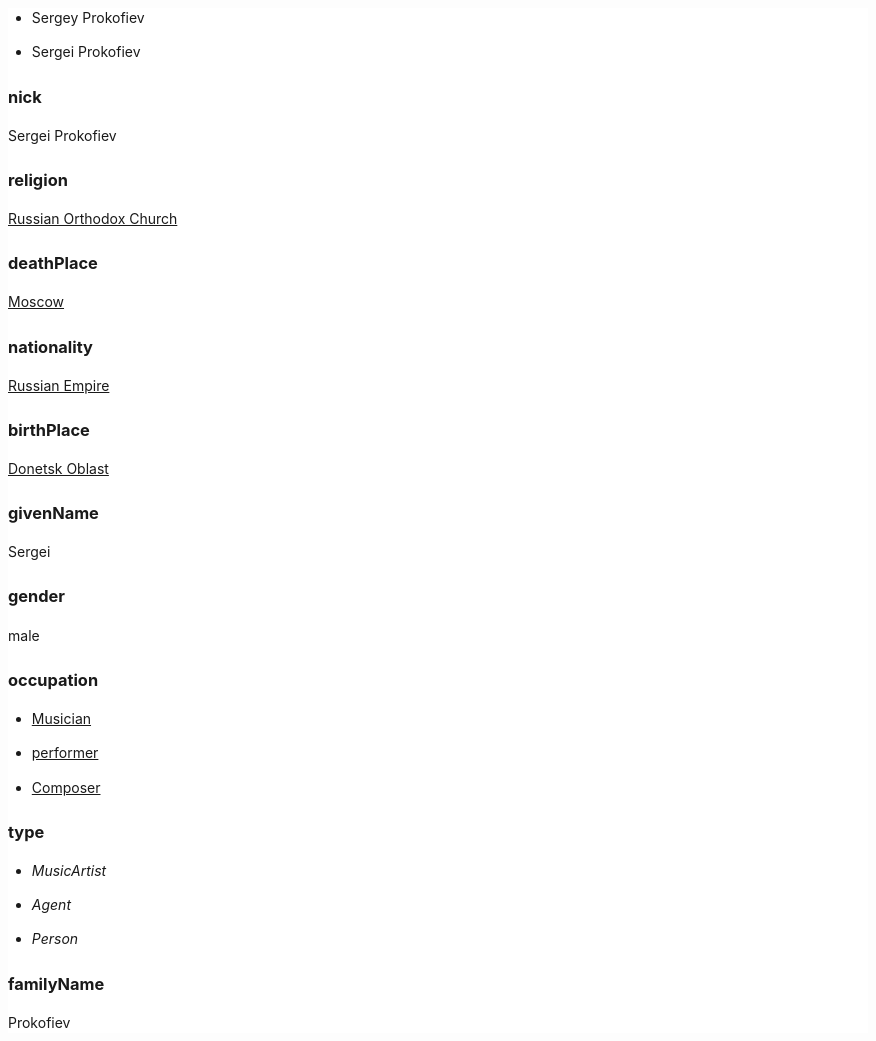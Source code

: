  - Sergey Prokofiev

 - Sergei Prokofiev

### nick


Sergei Prokofiev

### religion


[Russian Orthodox Church](#Russian-Orthodox-Church)

### deathPlace


[Moscow](#Moscow)

### nationality


[Russian Empire](#Russian-Empire)

### birthPlace


[Donetsk Oblast](#Donetsk-Oblast)

### givenName


Sergei

### gender


male

### occupation

 - [Musician](#Musician)

 - [performer](#performer)

 - [Composer](#Composer)

### type

 - *MusicArtist*

 - *Agent*

 - *Person*

### familyName


Prokofiev
